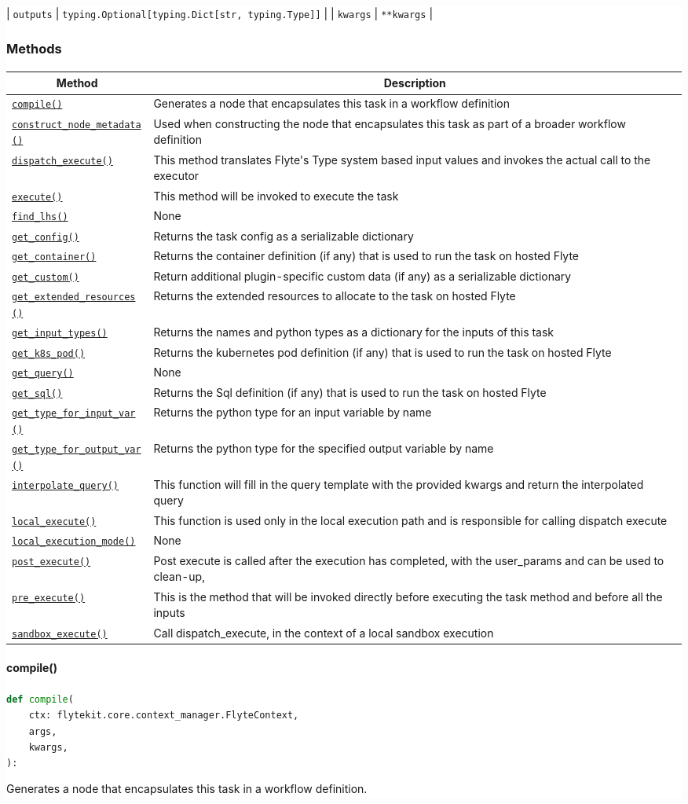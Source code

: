 | `outputs` | `typing.Optional[typing.Dict[str, typing.Type]]` |
| `kwargs` | ``**kwargs`` |

### Methods

| Method | Description |
|-|-|
| [`compile()`](#compile) | Generates a node that encapsulates this task in a workflow definition |
| [`construct_node_metadata()`](#construct_node_metadata) | Used when constructing the node that encapsulates this task as part of a broader workflow definition |
| [`dispatch_execute()`](#dispatch_execute) | This method translates Flyte's Type system based input values and invokes the actual call to the executor |
| [`execute()`](#execute) | This method will be invoked to execute the task |
| [`find_lhs()`](#find_lhs) | None |
| [`get_config()`](#get_config) | Returns the task config as a serializable dictionary |
| [`get_container()`](#get_container) | Returns the container definition (if any) that is used to run the task on hosted Flyte |
| [`get_custom()`](#get_custom) | Return additional plugin-specific custom data (if any) as a serializable dictionary |
| [`get_extended_resources()`](#get_extended_resources) | Returns the extended resources to allocate to the task on hosted Flyte |
| [`get_input_types()`](#get_input_types) | Returns the names and python types as a dictionary for the inputs of this task |
| [`get_k8s_pod()`](#get_k8s_pod) | Returns the kubernetes pod definition (if any) that is used to run the task on hosted Flyte |
| [`get_query()`](#get_query) | None |
| [`get_sql()`](#get_sql) | Returns the Sql definition (if any) that is used to run the task on hosted Flyte |
| [`get_type_for_input_var()`](#get_type_for_input_var) | Returns the python type for an input variable by name |
| [`get_type_for_output_var()`](#get_type_for_output_var) | Returns the python type for the specified output variable by name |
| [`interpolate_query()`](#interpolate_query) | This function will fill in the query template with the provided kwargs and return the interpolated query |
| [`local_execute()`](#local_execute) | This function is used only in the local execution path and is responsible for calling dispatch execute |
| [`local_execution_mode()`](#local_execution_mode) | None |
| [`post_execute()`](#post_execute) | Post execute is called after the execution has completed, with the user_params and can be used to clean-up, |
| [`pre_execute()`](#pre_execute) | This is the method that will be invoked directly before executing the task method and before all the inputs |
| [`sandbox_execute()`](#sandbox_execute) | Call dispatch_execute, in the context of a local sandbox execution |


#### compile()

```python
def compile(
    ctx: flytekit.core.context_manager.FlyteContext,
    args,
    kwargs,
):
```
Generates a node that encapsulates this task in a workflow definition.
